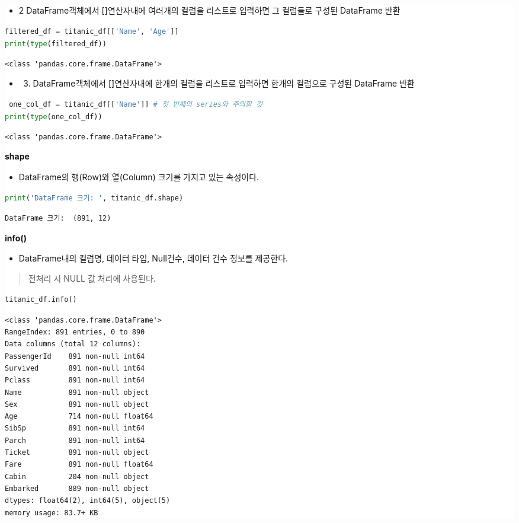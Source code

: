  * 2 DataFrame객체에서 []연산자내에 여러개의 컬럼을 리스트로 입력하면 그 컬럼들로 구성된 DataFrame 반환  



```python
filtered_df = titanic_df[['Name', 'Age']]
print(type(filtered_df))
```

    <class 'pandas.core.frame.DataFrame'>
    

 * 3. DataFrame객체에서 []연산자내에 한개의 컬럼을 리스트로 입력하면 한개의 컬럼으로 구성된 DataFrame 반환


```python
 one_col_df = titanic_df[['Name']] # 첫 번째의 series와 주의할 것
print(type(one_col_df))
```

    <class 'pandas.core.frame.DataFrame'>
    

**shape**
* DataFrame의 행(Row)와 열(Column) 크기를 가지고 있는 속성이다.


```python
print('DataFrame 크기: ', titanic_df.shape)
```

    DataFrame 크기:  (891, 12)
    

**info()**  
* DataFrame내의 컬럼명, 데이터 타입, Null건수, 데이터 건수 정보를 제공한다.
> 전처리 시 NULL 값 처리에 사용된다.


```python
titanic_df.info()
```

    <class 'pandas.core.frame.DataFrame'>
    RangeIndex: 891 entries, 0 to 890
    Data columns (total 12 columns):
    PassengerId    891 non-null int64
    Survived       891 non-null int64
    Pclass         891 non-null int64
    Name           891 non-null object
    Sex            891 non-null object
    Age            714 non-null float64
    SibSp          891 non-null int64
    Parch          891 non-null int64
    Ticket         891 non-null object
    Fare           891 non-null float64
    Cabin          204 non-null object
    Embarked       889 non-null object
    dtypes: float64(2), int64(5), object(5)
    memory usage: 83.7+ KB
    
